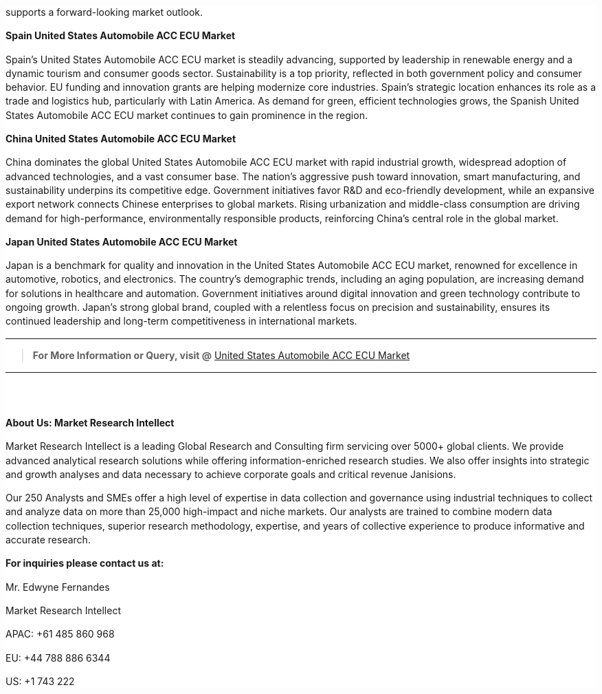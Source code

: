 supports a forward-looking market outlook.</p><p class="" data-start="4424" data-end="4975"><strong data-start="4424" data-end="4445">Spain United States Automobile ACC ECU Market</strong></p><p class="" data-start="4424" data-end="4975">Spain&rsquo;s United States Automobile ACC ECU market is steadily advancing, supported by leadership in renewable energy and a dynamic tourism and consumer goods sector. Sustainability is a top priority, reflected in both government policy and consumer behavior. EU funding and innovation grants are helping modernize core industries. Spain&rsquo;s strategic location enhances its role as a trade and logistics hub, particularly with Latin America. As demand for green, efficient technologies grows, the Spanish United States Automobile ACC ECU market continues to gain prominence in the region.</p><p class="" data-start="4977" data-end="5589"><strong data-start="4977" data-end="4998">China United States Automobile ACC ECU Market</strong></p><p class="" data-start="4977" data-end="5589">China dominates the global United States Automobile ACC ECU market with rapid industrial growth, widespread adoption of advanced technologies, and a vast consumer base. The nation&rsquo;s aggressive push toward innovation, smart manufacturing, and sustainability underpins its competitive edge. Government initiatives favor R&amp;D and eco-friendly development, while an expansive export network connects Chinese enterprises to global markets. Rising urbanization and middle-class consumption are driving demand for high-performance, environmentally responsible products, reinforcing China&rsquo;s central role in the global market.</p><p class="" data-start="5591" data-end="6162"><strong data-start="5591" data-end="5612">Japan United States Automobile ACC ECU Market</strong></p><p class="" data-start="5591" data-end="6162">Japan is a benchmark for quality and innovation in the United States Automobile ACC ECU market, renowned for excellence in automotive, robotics, and electronics. The country&rsquo;s demographic trends, including an aging population, are increasing demand for solutions in healthcare and automation. Government initiatives around digital innovation and green technology contribute to ongoing growth. Japan&rsquo;s strong global brand, coupled with a relentless focus on precision and sustainability, ensures its continued leadership and long-term competitiveness in international markets.</p><hr /><blockquote><p><span class="font-[700]"><strong>For More Information or Query, visit&nbsp;@</strong>&nbsp;</span><span class="font-[700]"><a href="https://www.marketresearchintellect.com/product/global-automobile-acc-ecu-market/?utm_source=Linkedin&utm_medium=019" target="_blank" data-tracking-control-name="article-ssr-frontend-pulse_little-text-block" data-tracking-will-navigate="" data-test-link="">United States Automobile ACC ECU Market</a></span></p></blockquote><hr /><h3>&nbsp;</h3><p><strong><span class="font-[700]">About Us: Market Research Intellect</span></strong></p><p><span class="">Market Research Intellect is a leading Global Research and Consulting firm servicing over 5000+ global clients. We provide advanced analytical research solutions while offering information-enriched research studies.&nbsp;</span>We also offer insights into strategic and growth analyses and data necessary to achieve corporate goals and critical revenue Janisions.</p><p><span class="">Our 250 Analysts and SMEs offer a high level of expertise in data collection and governance using industrial techniques to collect and analyze data on more than 25,000 high-impact and niche markets. Our analysts are trained to combine modern data collection techniques, superior research methodology, expertise, and years of collective experience to produce informative and accurate research.</span></p><p><strong>For inquiries please contact us at:</strong></p><p>Mr. Edwyne Fernandes</p><p>Market Research Intellect</p><p>APAC: +61 485 860 968</p><p>EU: +44 788 886 6344</p><p>US: +1 743 222